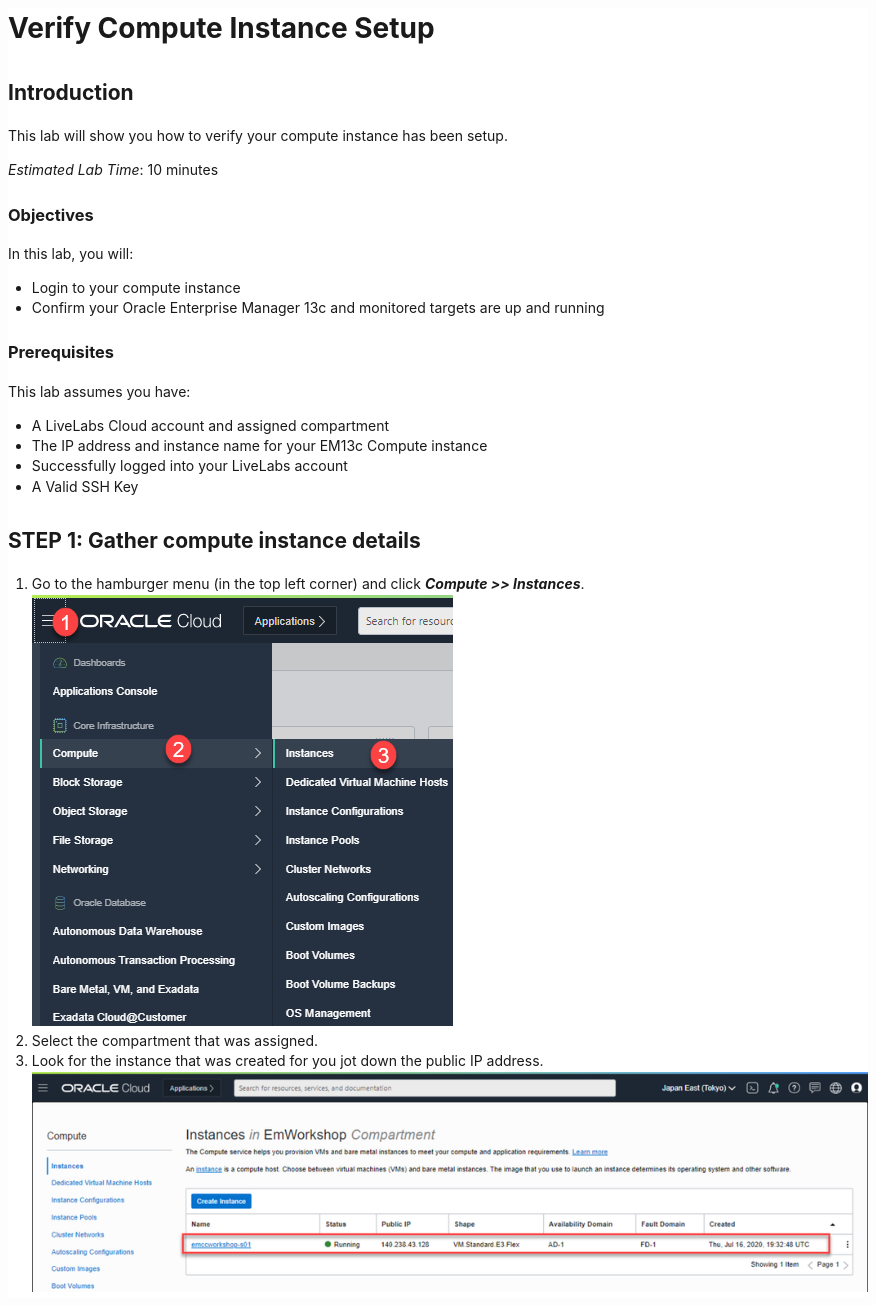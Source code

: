 # Verify Compute Instance Setup

## Introduction
This lab will show you how to verify your compute instance has been setup.

*Estimated Lab Time*: 10 minutes

### Objectives
In this lab, you will:
* Login to your compute instance
* Confirm your Oracle Enterprise Manager 13c and monitored targets are up and running

### Prerequisites

This lab assumes you have:
- A LiveLabs Cloud account and assigned compartment
- The IP address and instance name for your EM13c Compute instance
- Successfully logged into your LiveLabs account
- A Valid SSH Key

## **STEP 1**: Gather compute instance details
1. Go to the hamburger menu (in the top left corner) and click ***Compute >> Instances***.
   ![Create a stack](images/em-nav-to-compute-instances.png " ")
2. Select the compartment that was assigned.
3. Look for the instance that was created for you jot down the public IP address.
   ![Create a stack](images/em-compute-instances.png " ")

